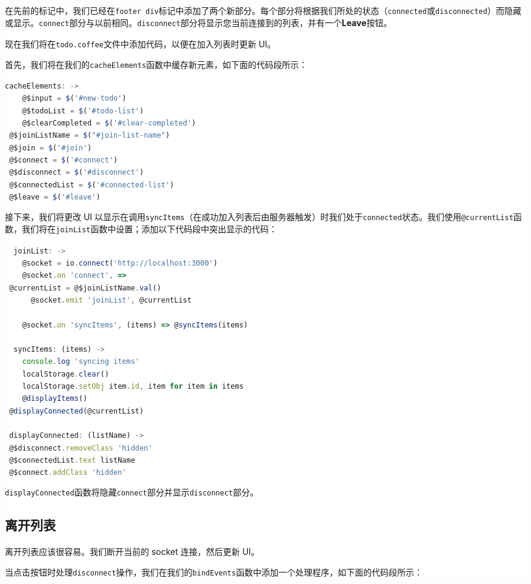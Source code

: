 在先前的标记中，我们已经在`footer div`标记中添加了两个新部分。每个部分将根据我们所处的状态（`connected`或`disconnected`）而隐藏或显示。`connect`部分与以前相同。`disconnect`部分将显示您当前连接到的列表，并有一个**Leave**按钮。

现在我们将在`todo.coffee`文件中添加代码，以便在加入列表时更新 UI。

首先，我们将在我们的`cacheElements`函数中缓存新元素，如下面的代码段所示：

```js
cacheElements: ->
    @$input = $('#new-todo')
    @$todoList = $('#todo-list')
    @$clearCompleted = $('#clear-completed')
 @$joinListName = $("#join-list-name")
 @$join = $('#join')
 @$connect = $('#connect')
 @$disconnect = $('#disconnect')
 @$connectedList = $('#connected-list')
 @$leave = $('#leave')

```

接下来，我们将更改 UI 以显示在调用`syncItems`（在成功加入列表后由服务器触发）时我们处于`connected`状态。我们使用`@currentList`函数，我们将在`joinList`函数中设置；添加以下代码段中突出显示的代码：

```js
  joinList: ->
    @socket = io.connect('http://localhost:3000')
    @socket.on 'connect', =>
 @currentList = @$joinListName.val()
      @socket.emit 'joinList', @currentList

    @socket.on 'syncItems', (items) => @syncItems(items)

  syncItems: (items) ->
    console.log 'syncing items'
    localStorage.clear()
    localStorage.setObj item.id, item for item in items
    @displayItems()
 @displayConnected(@currentList)

 displayConnected: (listName) ->
 @$disconnect.removeClass 'hidden'
 @$connectedList.text listName
 @$connect.addClass 'hidden'

```

`displayConnected`函数将隐藏`connect`部分并显示`disconnect`部分。

## 离开列表

离开列表应该很容易。我们断开当前的 socket 连接，然后更新 UI。

当点击按钮时处理`disconnect`操作，我们在我们的`bindEvents`函数中添加一个处理程序，如下面的代码段所示：
